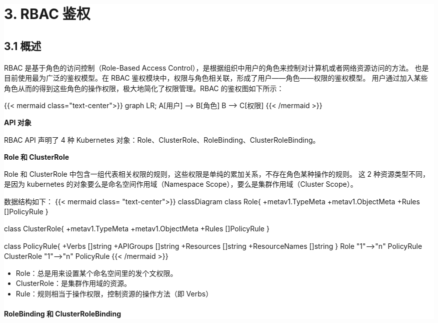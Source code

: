 # 3. RBAC 鉴权

## 3.1 概述

RBAC 是基于角色的访问控制（Role-Based Access Control），是根据组织中用户的角色来控制对计算机或者网络资源访问的方法。
也是目前使用最为广泛的鉴权模型。在 RBAC 鉴权模块中，权限与角色相关联，形成了用户——角色——权限的鉴权模型。
用户通过加入某些角色从而的得到这些角色的操作权限，极大地简化了权限管理。RBAC 的鉴权图如下所示：

{{< mermaid class="text-center">}}
graph LR;
    A[用户] --> B[角色]
    B --> C[权限]
{{< /mermaid >}}

**API 对象**

RBAC API 声明了 4 种 Kubernetes 对象：Role、ClusterRole、RoleBinding、ClusterRoleBinding。

**Role 和 ClusterRole**

Role 和 ClusterRole 中包含一组代表相关权限的规则，这些权限是单纯的累加关系，不存在角色某种操作的规则。
这 2 种资源类型不同，是因为 kubernetes 的对象要么是命名空间作用域（Namespace Scope），要么是集群作用域（Cluster Scope）。

数据结构如下：
{{< mermaid class= "text-center">}}
classDiagram
class Role{
    +metav1.TypeMeta
    +metav1.ObjectMeta
    +Rules []PolicyRule
}

class ClusterRole{
    +metav1.TypeMeta
    +metav1.ObjectMeta
    +Rules []PolicyRule
}

class PolicyRule{
    +Verbs []string
    +APIGroups []string
    +Resources []string
    +ResourceNames []string
}
Role "1"-->"n" PolicyRule
ClusterRole "1"-->"n" PolicyRule
{{< /mermaid >}}

- Role：总是用来设置某个命名空间里的发个文权限。
- ClusterRole：是集群作用域的资源。
- Rule：规则相当于操作权限，控制资源的操作方法（即 Verbs）

#### RoleBinding 和 ClusterRoleBinding
